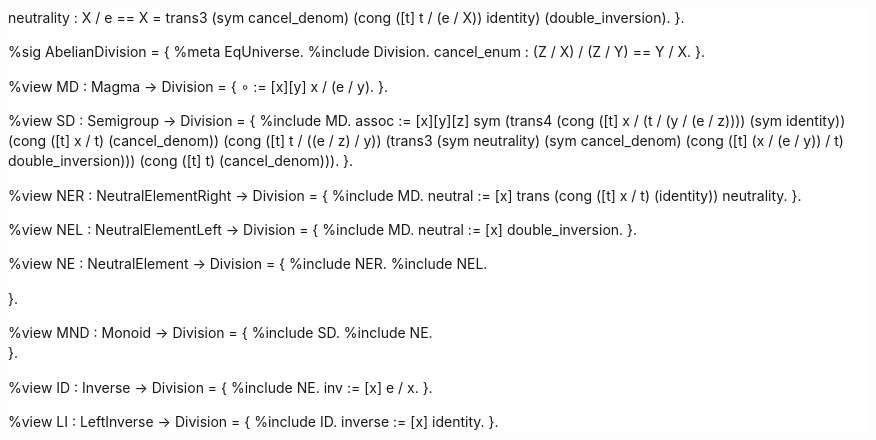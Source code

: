    neutrality : X / e == X = trans3 (sym cancel_denom) (cong ([t] t / (e / X)) identity) (double_inversion).
}.

%sig AbelianDivision = {
   %meta EqUniverse.
   %include Division.
   cancel_enum : (Z / X) / (Z / Y) == Y / X.
}.

%view  MD : Magma -> Division = {
        ∘ := [x][y] x / (e / y).
}.


%view SD : Semigroup -> Division = {
  %include MD.
  assoc :=  [x][y][z] sym (trans4
  (cong ([t] x / (t / (y / (e / z)))) (sym identity))
  (cong ([t] x / t) (cancel_denom))
  (cong ([t] t / ((e / z) / y)) (trans3 (sym neutrality) (sym cancel_denom) (cong ([t] (x / (e / y)) / t) double_inversion)))
  (cong ([t] t) (cancel_denom))).
}.

%view NER : NeutralElementRight -> Division = {
        %include MD.
        neutral := [x] trans (cong ([t] x / t) (identity)) neutrality.
}.

%view NEL : NeutralElementLeft -> Division = {
        %include MD.
        neutral := [x] double_inversion.
}.

%view NE : NeutralElement -> Division = {
        %include NER.
        %include NEL.
        
}.

%view MND : Monoid -> Division = {
  %include SD.
  %include NE.  
}.

%view ID : Inverse -> Division = {
  %include NE.
  inv := [x] e / x.
}.

%view LI : LeftInverse -> Division = {
  %include ID.
  inverse := [x] identity.
}.
